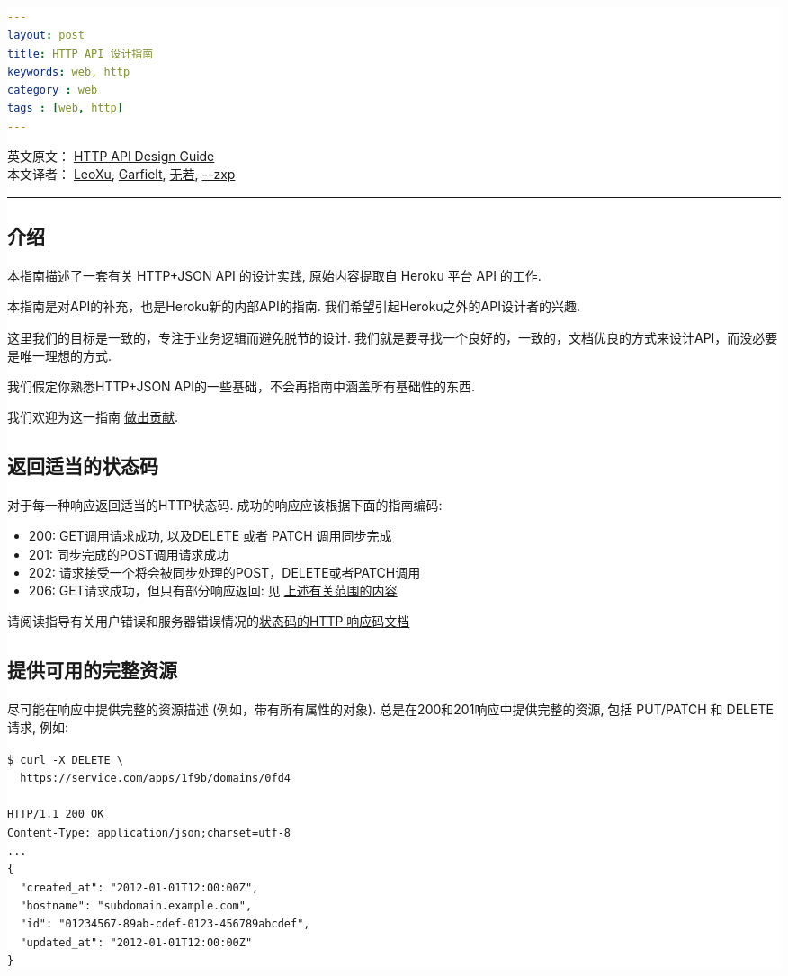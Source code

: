 ```yaml
---
layout: post
title: HTTP API 设计指南
keywords: web, http
category : web
tags : [web, http]
---
```


英文原文： [HTTP API Design Guide][1]  
本文译者： [LeoXu][2], [Garfielt][3], [无若][4], [--zxp][5]

******

## 介绍

本指南描述了一套有关 HTTP+JSON API 的设计实践, 原始内容提取自 [Heroku 平台 API][6] 的工作.

本指南是对API的补充，也是Heroku新的内部API的指南. 我们希望引起Heroku之外的API设计者的兴趣.

这里我们的目标是一致的，专注于业务逻辑而避免脱节的设计. 我们就是要寻找一个良好的，一致的，文档优良的方式来设计API，而没必要是唯一理想的方式.

我们假定你熟悉HTTP+JSON API的一些基础，不会再指南中涵盖所有基础性的东西.

我们欢迎为这一指南 [做出贡献][7].

## 返回适当的状态码

对于每一种响应返回适当的HTTP状态码. 成功的响应应该根据下面的指南编码:

 - 200: GET调用请求成功, 以及DELETE 或者 PATCH 调用同步完成
 - 201: 同步完成的POST调用请求成功
 - 202: 请求接受一个将会被同步处理的POST，DELETE或者PATCH调用
 - 206: GET请求成功，但只有部分响应返回: 见 [上述有关范围的内容][8]

请阅读指导有关用户错误和服务器错误情况的[状态码的HTTP 响应码文档][9]

## 提供可用的完整资源

尽可能在响应中提供完整的资源描述 (例如，带有所有属性的对象). 总是在200和201响应中提供完整的资源, 包括 PUT/PATCH 和 DELETE 请求, 例如:

    $ curl -X DELETE \  
      https://service.com/apps/1f9b/domains/0fd4
    
    HTTP/1.1 200 OK
    Content-Type: application/json;charset=utf-8
    ...
    {
      "created_at": "2012-01-01T12:00:00Z",
      "hostname": "subdomain.example.com",
      "id": "01234567-89ab-cdef-0123-456789abcdef",
      "updated_at": "2012-01-01T12:00:00Z"
    }


  [1]: https://github.com/interagent/http-api-design
  [2]: http://my.oschina.net/xuleo
  [3]: http://my.oschina.net/Garfielt
  [4]: http://my.oschina.net/crooner
  [5]: http://my.oschina.net/u/578360
  [6]: https://devcenter.heroku.com/articles/platform-api-reference
  [7]: https://github.com/interagent/http-api-design/blob/master/CONTRIBUTING.md
  [8]: https://github.com/interagent/http-api-design#paginate-with-ranges
  [9]: http://www.w3.org/Protocols/rfc2616/rfc2616-sec10.html
  [10]: https://devcenter.heroku.com/articles/platform-api-reference#ranges
  [11]: http://en.wikipedia.org/wiki/Token_bucket
  [12]: https://github.com/interagent/prmd
  [13]: https://devcenter.heroku.com/articles/api-compatibility-policy
  [14]: http://www.developertesting.com/archives/month200508/20050823-HeadlessHelloWorldInEclipse.html